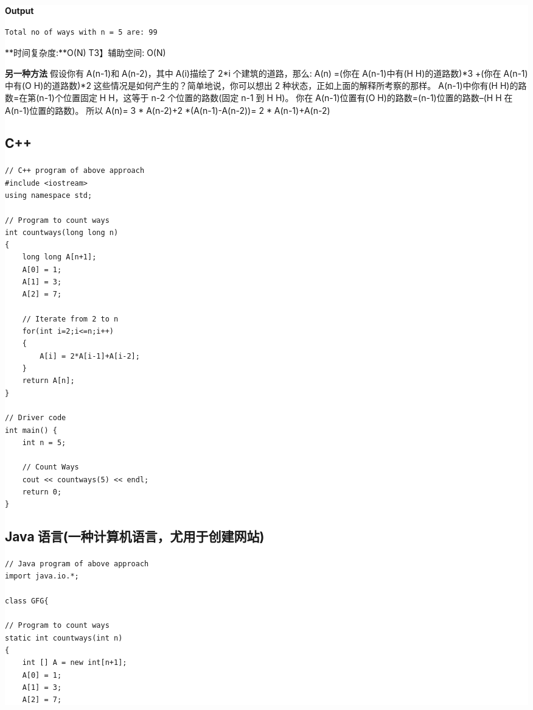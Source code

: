 **Output**

```
Total no of ways with n = 5 are: 99
```

**时间复杂度:**O(N)
T3】辅助空间: O(N)

**另一种方法**
假设你有 A(n-1)和 A(n-2)，其中 A(i)描绘了 2*i 个建筑的道路，那么:
A(n) =(你在 A(n-1)中有(H H)的道路数)*3 +(你在 A(n-1)中有(O H)的道路数)*2
这些情况是如何产生的？简单地说，你可以想出 2 种状态，正如上面的解释所考察的那样。
A(n-1)中你有(H H)的路数=在第(n-1)个位置固定 H H，这等于 n-2 个位置的路数(固定 n-1 到 H H)。
你在 A(n-1)位置有(O H)的路数=(n-1)位置的路数–(H H 在 A(n-1)位置的路数)。
所以 A(n)= 3 * A(n-2)+2 *(A(n-1)-A(n-2))= 2 * A(n-1)+A(n-2)

## C++

```
// C++ program of above approach
#include <iostream>
using namespace std;

// Program to count ways
int countways(long long n)
{
    long long A[n+1];
    A[0] = 1;
    A[1] = 3;
    A[2] = 7;

    // Iterate from 2 to n
    for(int i=2;i<=n;i++)
    {
        A[i] = 2*A[i-1]+A[i-2];
    }
    return A[n];
}

// Driver code
int main() {
    int n = 5;

    // Count Ways 
    cout << countways(5) << endl;
    return 0;
}
```

## Java 语言(一种计算机语言，尤用于创建网站)

```
// Java program of above approach
import java.io.*;

class GFG{

// Program to count ways
static int countways(int n)
{
    int [] A = new int[n+1];
    A[0] = 1;
    A[1] = 3;
    A[2] = 7;
```